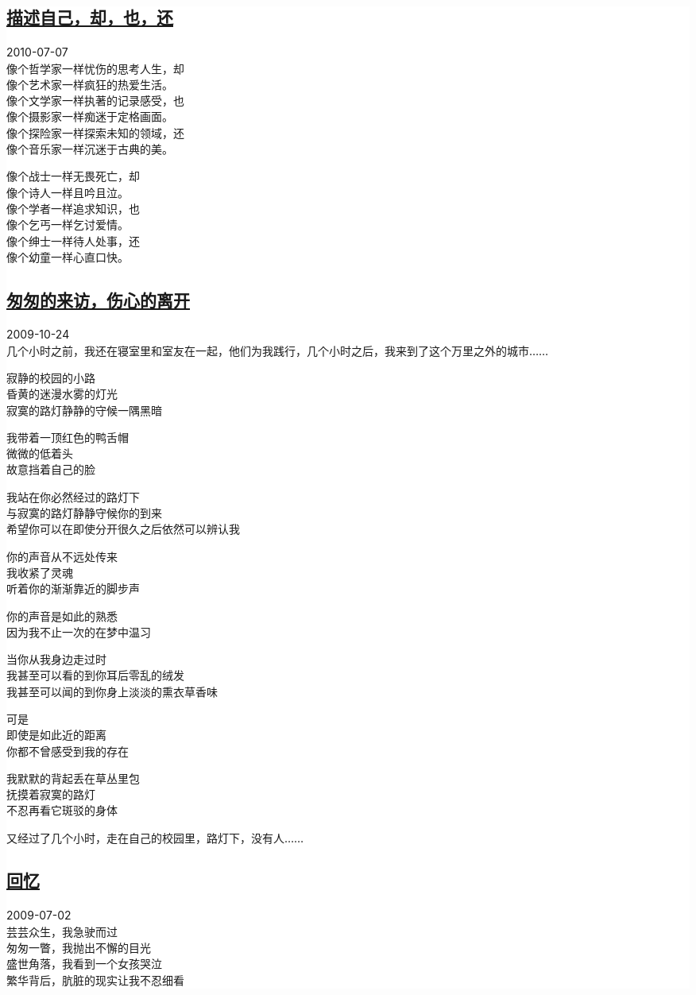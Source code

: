 [描述自己，却，也，还](/blog/poetry/describe_themselves_but_also_also-2/)
----
2010-07-07  
像个哲学家一样忧伤的思考人生，却  
像个艺术家一样疯狂的热爱生活。  
像个文学家一样执著的记录感受，也  
像个摄影家一样痴迷于定格画面。  
像个探险家一样探索未知的领域，还  
像个音乐家一样沉迷于古典的美。  
  
像个战士一样无畏死亡，却  
像个诗人一样且吟且泣。  
像个学者一样追求知识，也  
像个乞丐一样乞讨爱情。  
像个绅士一样待人处事，还  
像个幼童一样心直口快。  

[匆匆的来访，伤心的离开](/blog/personal_diary/hurried_visit_sad_to_leave/)
----
2009-10-24  
几个小时之前，我还在寝室里和室友在一起，他们为我践行，几个小时之后，我来到了这个万里之外的城市……  
  
寂静的校园的小路  
昏黄的迷漫水雾的灯光  
寂寞的路灯静静的守候一隅黑暗  
  
我带着一顶红色的鸭舌帽  
微微的低着头  
故意挡着自己的脸  
  
我站在你必然经过的路灯下  
与寂寞的路灯静静守候你的到来  
希望你可以在即使分开很久之后依然可以辨认我  
  
你的声音从不远处传来  
我收紧了灵魂  
听着你的渐渐靠近的脚步声  

你的声音是如此的熟悉  
因为我不止一次的在梦中温习  
  
当你从我身边走过时  
我甚至可以看的到你耳后零乱的绒发  
我甚至可以闻的到你身上淡淡的熏衣草香味  

可是  
即使是如此近的距离  
你都不曾感受到我的存在  
  
我默默的背起丢在草丛里包  
抚摸着寂寞的路灯  
不忍再看它斑驳的身体  
  
又经过了几个小时，走在自己的校园里，路灯下，没有人……  


[回忆](/blog/personal_diary/recall/)
----
2009-07-02  
芸芸众生，我急驶而过  
匆匆一瞥，我抛出不懈的目光  
盛世角落，我看到一个女孩哭泣  
繁华背后，肮脏的现实让我不忍细看  
  